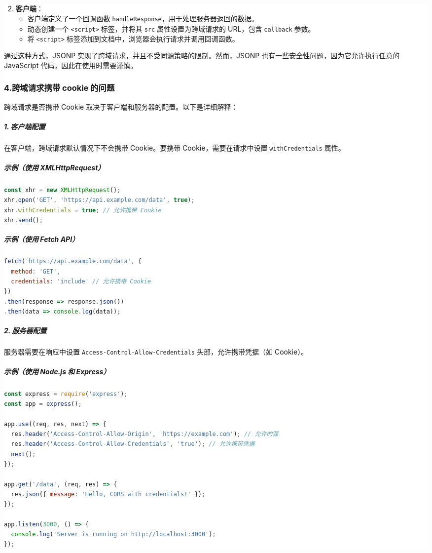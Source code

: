 2. **客户端**：
   - 客户端定义了一个回调函数 `handleResponse`，用于处理服务器返回的数据。
   - 动态创建一个 `<script>` 标签，并将其 `src` 属性设置为跨域请求的 URL，包含 `callback` 参数。
   - 将 `<script>` 标签添加到文档中，浏览器会执行请求并调用回调函数。

通过这种方式，JSONP 实现了跨域请求，并且不受同源策略的限制。然而，JSONP 也有一些安全性问题，因为它允许执行任意的 JavaScript 代码，因此在使用时需要谨慎。

### 4.跨域请求携带 cookie 的问题

跨域请求是否携带 Cookie 取决于客户端和服务器的配置。以下是详细解释：

##### 1. 客户端配置
在客户端，跨域请求默认情况下不会携带 Cookie。要携带 Cookie，需要在请求中设置 `withCredentials` 属性。

##### 示例（使用 XMLHttpRequest）
```javascript
const xhr = new XMLHttpRequest();
xhr.open('GET', 'https://api.example.com/data', true);
xhr.withCredentials = true; // 允许携带 Cookie
xhr.send();
```

##### 示例（使用 Fetch API）
```javascript
fetch('https://api.example.com/data', {
  method: 'GET',
  credentials: 'include' // 允许携带 Cookie
})
.then(response => response.json())
.then(data => console.log(data));
```

##### 2. 服务器配置
服务器需要在响应中设置 `Access-Control-Allow-Credentials` 头部，允许携带凭据（如 Cookie）。

##### 示例（使用 Node.js 和 Express）
```javascript
const express = require('express');
const app = express();

app.use((req, res, next) => {
  res.header('Access-Control-Allow-Origin', 'https://example.com'); // 允许的源
  res.header('Access-Control-Allow-Credentials', 'true'); // 允许携带凭据
  next();
});

app.get('/data', (req, res) => {
  res.json({ message: 'Hello, CORS with credentials!' });
});

app.listen(3000, () => {
  console.log('Server is running on http://localhost:3000');
});
```
